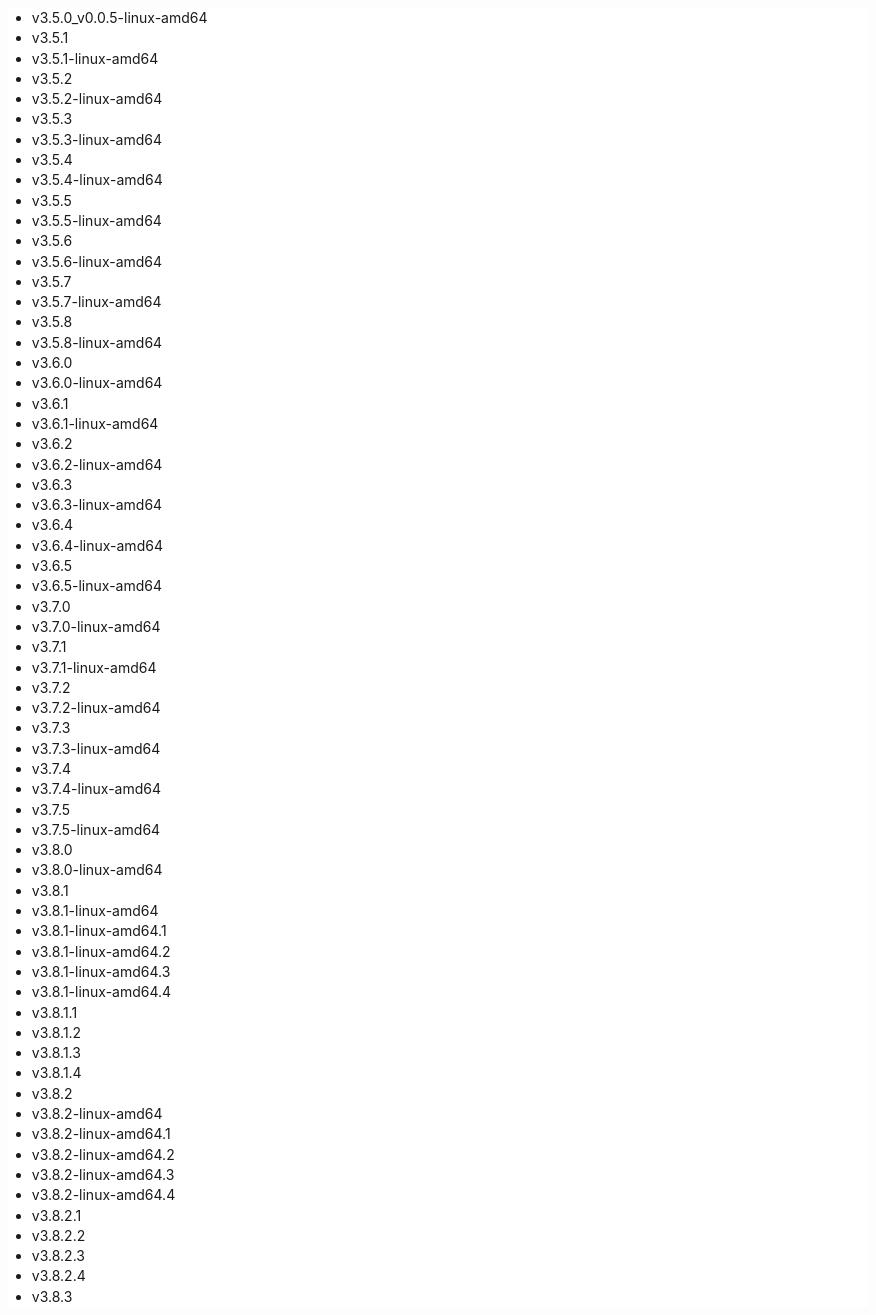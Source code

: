 - v3.5.0_v0.0.5-linux-amd64
- v3.5.1
- v3.5.1-linux-amd64
- v3.5.2
- v3.5.2-linux-amd64
- v3.5.3
- v3.5.3-linux-amd64
- v3.5.4
- v3.5.4-linux-amd64
- v3.5.5
- v3.5.5-linux-amd64
- v3.5.6
- v3.5.6-linux-amd64
- v3.5.7
- v3.5.7-linux-amd64
- v3.5.8
- v3.5.8-linux-amd64
- v3.6.0
- v3.6.0-linux-amd64
- v3.6.1
- v3.6.1-linux-amd64
- v3.6.2
- v3.6.2-linux-amd64
- v3.6.3
- v3.6.3-linux-amd64
- v3.6.4
- v3.6.4-linux-amd64
- v3.6.5
- v3.6.5-linux-amd64
- v3.7.0
- v3.7.0-linux-amd64
- v3.7.1
- v3.7.1-linux-amd64
- v3.7.2
- v3.7.2-linux-amd64
- v3.7.3
- v3.7.3-linux-amd64
- v3.7.4
- v3.7.4-linux-amd64
- v3.7.5
- v3.7.5-linux-amd64
- v3.8.0
- v3.8.0-linux-amd64
- v3.8.1
- v3.8.1-linux-amd64
- v3.8.1-linux-amd64.1
- v3.8.1-linux-amd64.2
- v3.8.1-linux-amd64.3
- v3.8.1-linux-amd64.4
- v3.8.1.1
- v3.8.1.2
- v3.8.1.3
- v3.8.1.4
- v3.8.2
- v3.8.2-linux-amd64
- v3.8.2-linux-amd64.1
- v3.8.2-linux-amd64.2
- v3.8.2-linux-amd64.3
- v3.8.2-linux-amd64.4
- v3.8.2.1
- v3.8.2.2
- v3.8.2.3
- v3.8.2.4
- v3.8.3